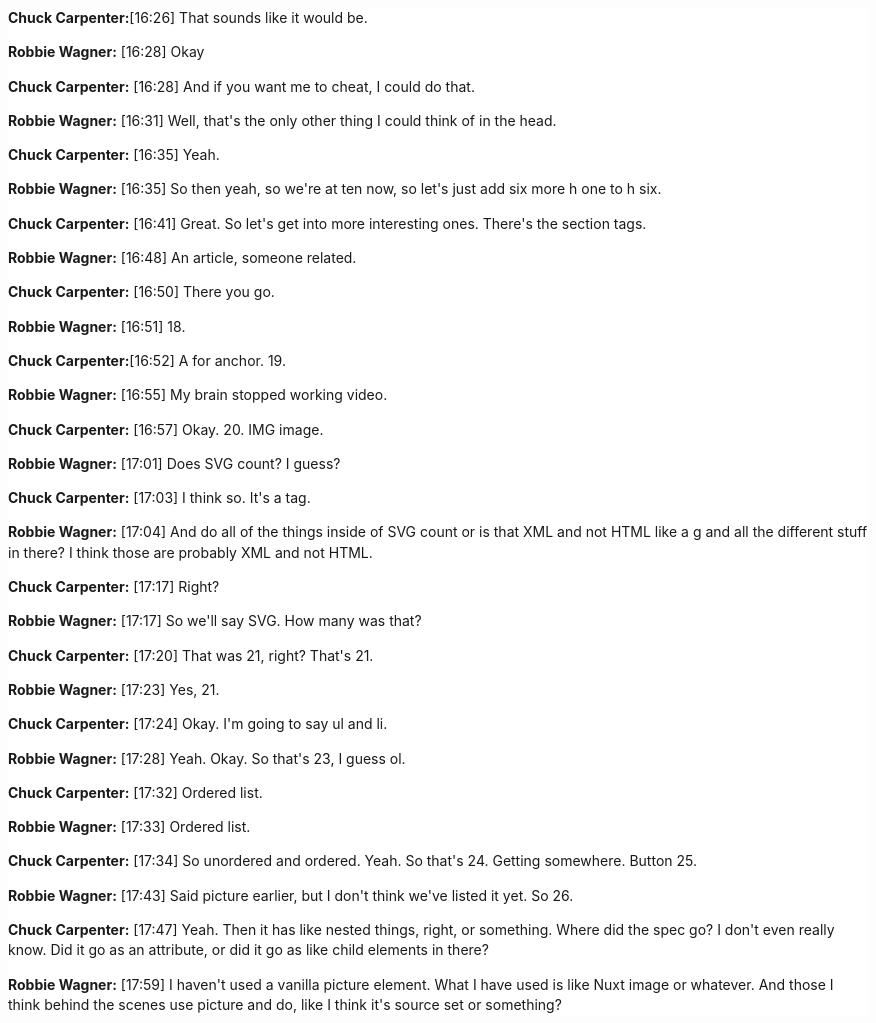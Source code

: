 **Chuck Carpenter:**[16:26] That sounds like it would be.

**Robbie Wagner:** [16:28] Okay

**Chuck Carpenter:** [16:28] And if you want me to cheat, I could do that.

**Robbie Wagner:** [16:31] Well, that's the only other thing I could think of in the head.

**Chuck Carpenter:** [16:35] Yeah.

**Robbie Wagner:** [16:35] So then yeah, so we're at ten now, so let's just add six more h one to h six.

**Chuck Carpenter:** [16:41] Great. So let's get into more interesting ones. There's the section tags.

**Robbie Wagner:** [16:48] An article, someone related.

**Chuck Carpenter:** [16:50] There you go.

**Robbie Wagner:** [16:51] 18.

**Chuck Carpenter:**[16:52] A for anchor. 19.

**Robbie Wagner:** [16:55] My brain stopped working video.

**Chuck Carpenter:** [16:57] Okay. 20. IMG image.

**Robbie Wagner:** [17:01] Does SVG count? I guess?

**Chuck Carpenter:** [17:03] I think so. It's a tag.

**Robbie Wagner:** [17:04] And do all of the things inside of SVG count or is that XML and not HTML like a g and all the different stuff in there? I think those are probably XML and not HTML.

**Chuck Carpenter:** [17:17] Right?

**Robbie Wagner:** [17:17] So we'll say SVG. How many was that?

**Chuck Carpenter:** [17:20] That was 21, right? That's 21.

**Robbie Wagner:** [17:23] Yes, 21.

**Chuck Carpenter:** [17:24] Okay. I'm going to say ul and li.

**Robbie Wagner:** [17:28] Yeah. Okay. So that's 23, I guess ol.

**Chuck Carpenter:** [17:32] Ordered list.

**Robbie Wagner:** [17:33] Ordered list.

**Chuck Carpenter:** [17:34] So unordered and ordered. Yeah. So that's 24. Getting somewhere. Button 25.

**Robbie Wagner:** [17:43] Said picture earlier, but I don't think we've listed it yet. So 26.

**Chuck Carpenter:** [17:47] Yeah. Then it has like nested things, right, or something. Where did the spec go? I don't even really know. Did it go as an attribute, or did it go as like child elements in there?

**Robbie Wagner:** [17:59] I haven't used a vanilla picture element. What I have used is like Nuxt image or whatever. And those I think behind the scenes use picture and do, like I think it's source set or something?
